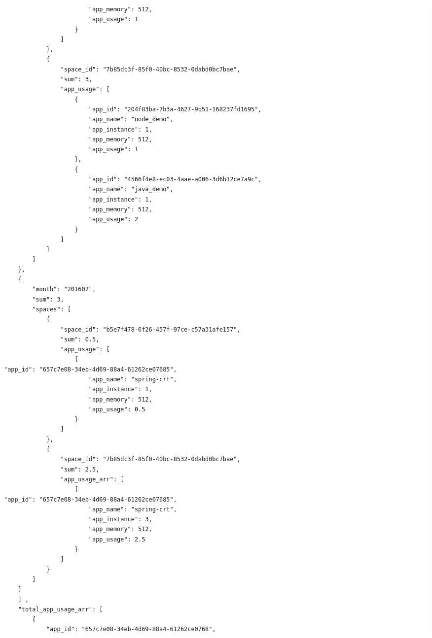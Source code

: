 ```text
                        "app_memory": 512,
                        "app_usage": 1
                    }
                ]
            },
            {
                "space_id": "7b85dc3f-85f0-40bc-8532-0dabd0bc7bae",
                "sum": 3,
                "app_usage": [
                    {
                        "app_id": "204f83ba-7b3a-4627-9b51-168237fd1695",
                        "app_name": "node_demo",
                        "app_instance": 1,
                        "app_memory": 512,
                        "app_usage": 1
                    },
                    {
                        "app_id": "4566f4e8-ec03-4aae-a006-3d6b12ce7a9c",
                        "app_name": "java_demo",
                        "app_instance": 1,
                        "app_memory": 512,
                        "app_usage": 2
                    }
                ]
            }
        ]
    },
    {
        "month": "201602",
        "sum": 3,
        "spaces": [
            {
                "space_id": "b5e7f478-6f26-457f-97ce-c57a31afe157",
                "sum": 0.5,
                "app_usage": [
                    {
"app_id": "657c7e08-34eb-4d69-88a4-61262ce07685",
                        "app_name": "spring-crt",
                        "app_instance": 1,
                        "app_memory": 512,
                        "app_usage": 0.5
                    }
                ]
            },
            {
                "space_id": "7b85dc3f-85f0-40bc-8532-0dabd0bc7bae",
                "sum": 2.5,
                "app_usage_arr": [
                    {
"app_id": "657c7e08-34eb-4d69-88a4-61262ce07685",
                        "app_name": "spring-crt",
                        "app_instance": 3,
                        "app_memory": 512,
                        "app_usage": 2.5
                    }
                ]
            }
        ]
    }
    ] ,
    "total_app_usage_arr": [
        {
            "app_id": "657c7e08-34eb-4d69-88a4-61262ce0768",
```